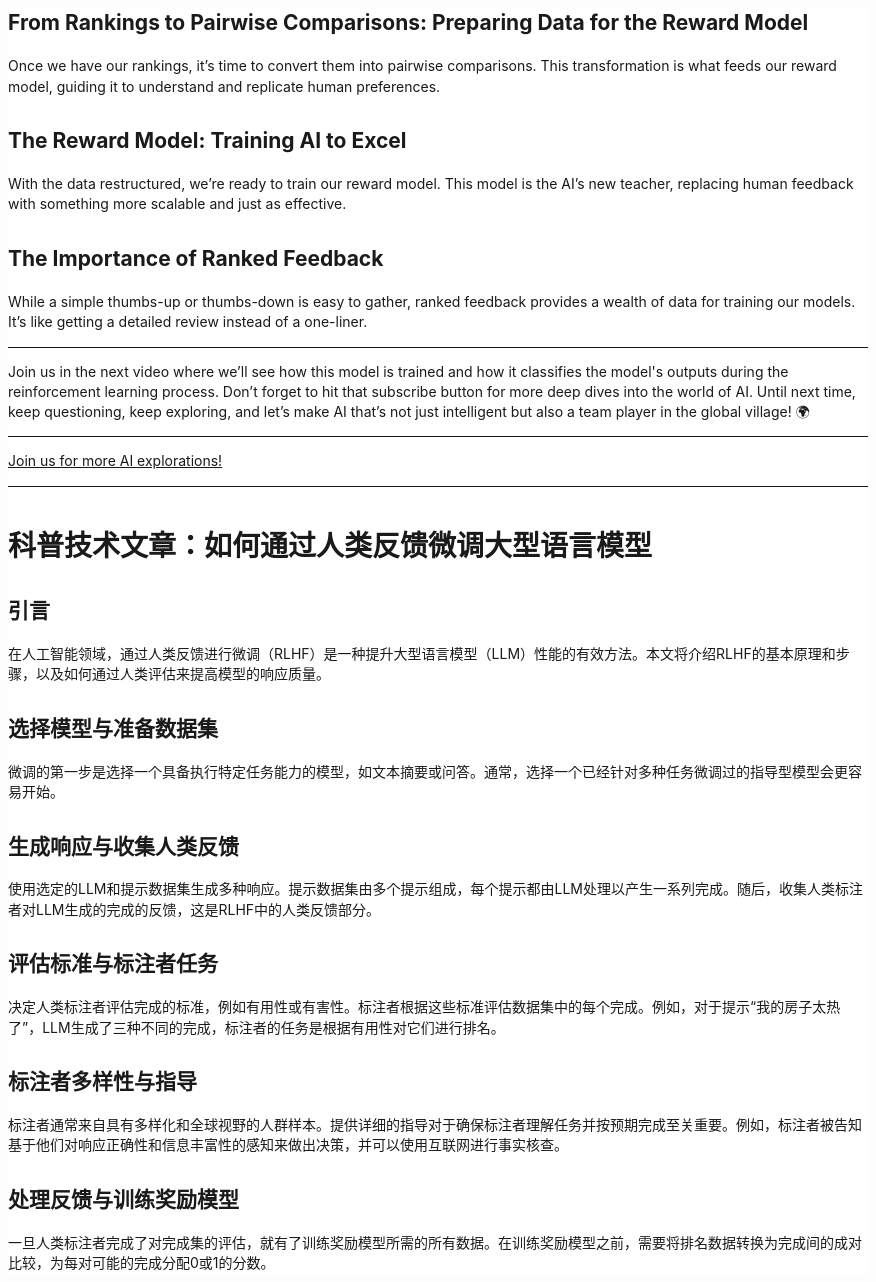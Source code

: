 ## **From Rankings to Pairwise Comparisons: Preparing Data for the Reward Model**

Once we have our rankings, it’s time to convert them into pairwise comparisons. This transformation is what feeds our reward model, guiding it to understand and replicate human preferences.

## **The Reward Model: Training AI to Excel**

With the data restructured, we’re ready to train our reward model. This model is the AI’s new teacher, replacing human feedback with something more scalable and just as effective.

## **The Importance of Ranked Feedback**

While a simple thumbs-up or thumbs-down is easy to gather, ranked feedback provides a wealth of data for training our models. It’s like getting a detailed review instead of a one-liner.

---

Join us in the next video where we’ll see how this model is trained and how it classifies the model's outputs during the reinforcement learning process. Don’t forget to hit that subscribe button for more deep dives into the world of AI. Until next time, keep questioning, keep exploring, and let’s make AI that’s not just intelligent but also a team player in the global village! 🌍

---

[Join us for more AI explorations!](https://roadmaps.feishu.cn/wiki/RykrwFxPiiU4T7kZ63bc7Lqdnch)

---

# 科普技术文章：如何通过人类反馈微调大型语言模型

## 引言
在人工智能领域，通过人类反馈进行微调（RLHF）是一种提升大型语言模型（LLM）性能的有效方法。本文将介绍RLHF的基本原理和步骤，以及如何通过人类评估来提高模型的响应质量。

## 选择模型与准备数据集
微调的第一步是选择一个具备执行特定任务能力的模型，如文本摘要或问答。通常，选择一个已经针对多种任务微调过的指导型模型会更容易开始。

## 生成响应与收集人类反馈
使用选定的LLM和提示数据集生成多种响应。提示数据集由多个提示组成，每个提示都由LLM处理以产生一系列完成。随后，收集人类标注者对LLM生成的完成的反馈，这是RLHF中的人类反馈部分。

## 评估标准与标注者任务
决定人类标注者评估完成的标准，例如有用性或有害性。标注者根据这些标准评估数据集中的每个完成。例如，对于提示“我的房子太热了”，LLM生成了三种不同的完成，标注者的任务是根据有用性对它们进行排名。

## 标注者多样性与指导
标注者通常来自具有多样化和全球视野的人群样本。提供详细的指导对于确保标注者理解任务并按预期完成至关重要。例如，标注者被告知基于他们对响应正确性和信息丰富性的感知来做出决策，并可以使用互联网进行事实核查。

## 处理反馈与训练奖励模型
一旦人类标注者完成了对完成集的评估，就有了训练奖励模型所需的所有数据。在训练奖励模型之前，需要将排名数据转换为完成间的成对比较，为每对可能的完成分配0或1的分数。

